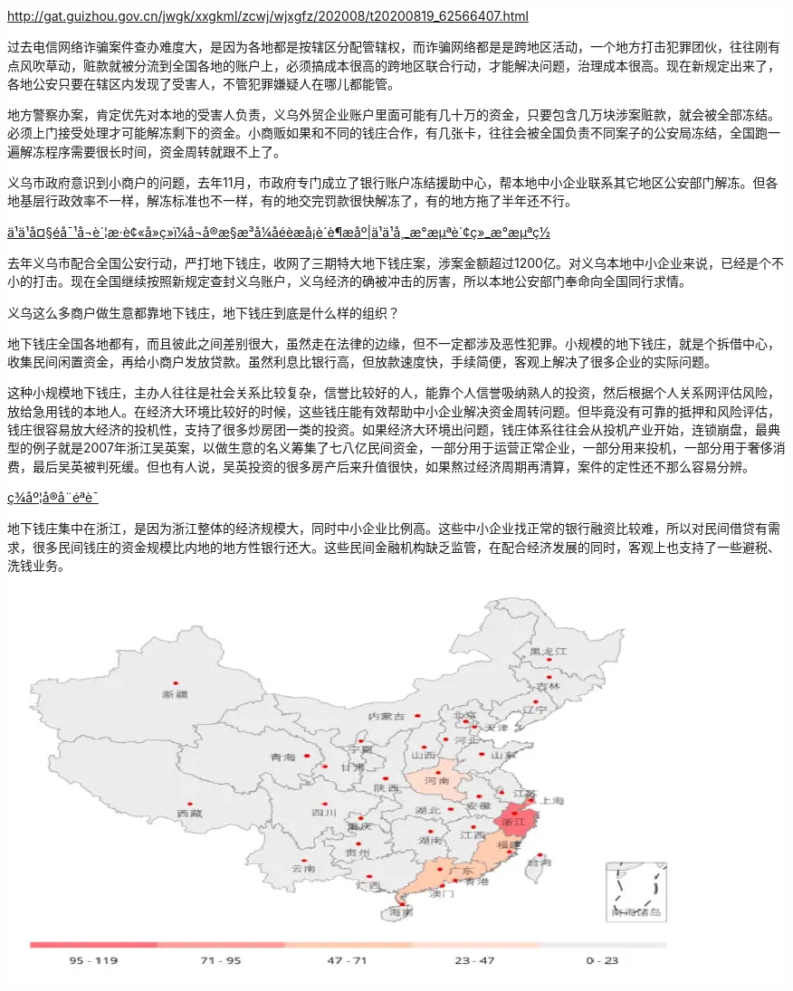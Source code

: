 http://gat.guizhou.gov.cn/jwgk/xxgkml/zcwj/wjxgfz/202008/t20200819_62566407.html

过去电信网络诈骗案件查办难度大，是因为各地都是按辖区分配管辖权，而诈骗网络都是是跨地区活动，一个地方打击犯罪团伙，往往刚有点风吹草动，赃款就被分流到全国各地的账户上，必须搞成本很高的跨地区联合行动，才能解决问题，治理成本很高。现在新规定出来了，各地公安只要在辖区内发现了受害人，不管犯罪嫌疑人在哪儿都能管。

地方警察办案，肯定优先对本地的受害人负责，义乌外贸企业账户里面可能有几十万的资金，只要包含几万块涉案赃款，就会被全部冻结。必须上门接受处理才可能解冻剩下的资金。小商贩如果和不同的钱庄合作，有几张卡，往往会被全国负责不同案子的公安局冻结，全国跑一遍解冻程序需要很长时间，资金周转就跟不上了。

义乌市政府意识到小商户的问题，去年11月，市政府专门成立了银行账户冻结援助中心，帮本地中小企业联系其它地区公安部门解冻。但各地基层行政效率不一样，解冻标准也不一样，有的地交完罚款很快解冻了，有的地方拖了半年还不行。

[ä¹ä¹å¤§éå¯¹å¬è´¦æ·è¢«å»ç»ï¼å¬å®æ§æ³å¼åéèæå¡è´è¶æåº\|ä¹ä¹å¸\_æ°æµªè´¢ç»\_æ°æµªç½](https://finance.sina.com.cn/stock/relnews/cn/2020-11-19/doc-iiznezxs2705951.shtml)

去年义乌市配合全国公安行动，严打地下钱庄，收网了三期特大地下钱庄案，涉案金额超过1200亿。对义乌本地中小企业来说，已经是个不小的打击。现在全国继续按照新规定查封义乌账户，义乌经济的确被冲击的厉害，所以本地公安部门奉命向全国同行求情。

义乌这么多商户做生意都靠地下钱庄，地下钱庄到底是什么样的组织？

地下钱庄全国各地都有，而且彼此之间差别很大，虽然走在法律的边缘，但不一定都涉及恶性犯罪。小规模的地下钱庄，就是个拆借中心，收集民间闲置资金，再给小商户发放贷款。虽然利息比银行高，但放款速度快，手续简便，客观上解决了很多企业的实际问题。

这种小规模地下钱庄，主办人往往是社会关系比较复杂，信誉比较好的人，能靠个人信誉吸纳熟人的投资，然后根据个人关系网评估风险，放给急用钱的本地人。在经济大环境比较好的时候，这些钱庄能有效帮助中小企业解决资金周转问题。但毕竟没有可靠的抵押和风险评估，钱庄很容易放大经济的投机性，支持了很多炒房团一类的投资。如果经济大环境出问题，钱庄体系往往会从投机产业开始，连锁崩盘，最典型的例子就是2007年浙江吴英案，以做生意的名义筹集了七八亿民间资金，一部分用于运营正常企业，一部分用来投机，一部分用于奢侈消费，最后吴英被判死缓。但也有人说，吴英投资的很多房产后来升值很快，如果熬过经济周期再清算，案件的定性还不那么容易分辨。

[ç¾åº¦å®å¨éªè¯](https://baijiahao.baidu.com/s?id=1591351922655462961&wfr=spider&for=pc)

地下钱庄集中在浙江，是因为浙江整体的经济规模大，同时中小企业比例高。这些中小企业找正常的银行融资比较难，所以对民间借贷有需求，很多民间钱庄的资金规模比内地的地方性银行还大。这些民间金融机构缺乏监管，在配合经济发展的同时，客观上也支持了一些避税、洗钱业务。

![](/images/btnews/btnews/0201_0300/0264/image5.webp)
